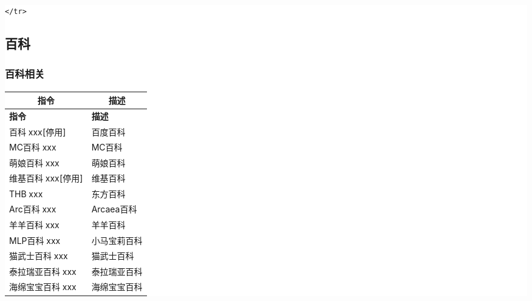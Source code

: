     </tr>
</tbody>
</table>


## 百科

### 百科相关

<table>
<thead>
    <tr>
        <th>指令</th>
        <th>描述</th>
    </tr>
</thead>
<tbody>
    <tr>
        <td><b>指令</b></td>
        <td><b>描述</b></td>
    </tr>
    <tr>
        <td>百科 xxx[停用]</td>
        <td>百度百科</td>
    </tr>
    <tr>
        <td>MC百科 xxx</td>
        <td>MC百科</td>
    </tr>
    <tr>
        <td>萌娘百科 xxx</td>
        <td>萌娘百科</td>
    </tr>
    <tr>
        <td>维基百科 xxx[停用]</td>
        <td>维基百科</td>
    </tr>
    <tr>
        <td>THB xxx</td>
        <td>东方百科</td>
    </tr>
    <tr>
        <td>Arc百科 xxx</td>
        <td>Arcaea百科</td>
    </tr>
    <tr>
        <td>羊羊百科 xxx</td>
        <td>羊羊百科</td>
    </tr>
    <tr>
        <td>MLP百科 xxx</td>
        <td>小马宝莉百科</td>
    </tr>
    <tr>
        <td>猫武士百科 xxx</td>
        <td>猫武士百科</td>
    </tr>
    <tr>
        <td>泰拉瑞亚百科 xxx</td>
        <td>泰拉瑞亚百科</td>
    </tr>
    <tr>
        <td>海绵宝宝百科 xxx</td>
        <td>海绵宝宝百科</td>